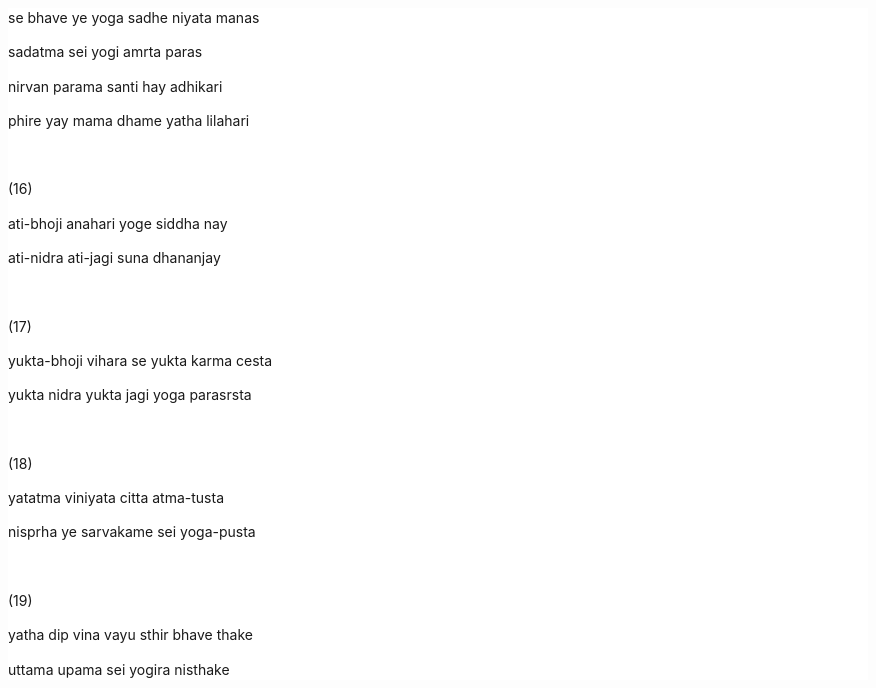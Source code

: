 
se bhave ye yoga sadhe
niyata manas


sadatma sei yogi amrta
paras


nirvan parama santi hay
adhikari


phire yay mama dhame yatha
lilahari


 


(16)


ati-bhoji anahari yoge
siddha nay


ati-nidra ati-jagi suna
dhananjay


 


(17)


yukta-bhoji vihara se yukta
karma cesta


yukta nidra yukta jagi yoga
parasrsta


 


(18)


yatatma viniyata citta
atma-tusta


nisprha ye sarvakame sei
yoga-pusta


 


(19)


yatha dip vina vayu sthir
bhave thake


uttama upama sei yogira
nisthake
